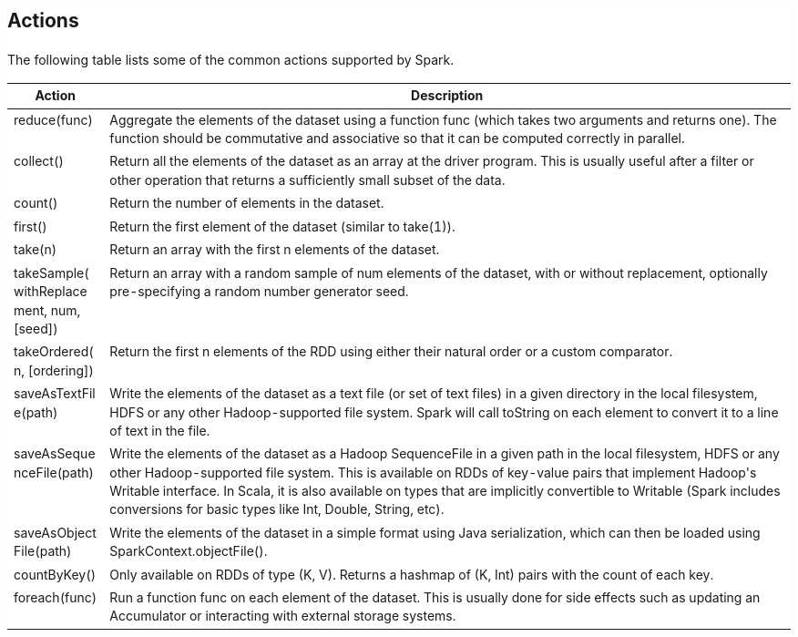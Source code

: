 ## Actions
The following table lists some of the common actions supported by Spark.

**Action**| **Description**
------------ | -------------
reduce(func)|	Aggregate the elements of the dataset using a function func (which takes two arguments and returns one). The function should be commutative and associative so that it can be computed correctly in parallel.
collect()|	Return all the elements of the dataset as an array at the driver program. This is usually useful after a filter or other operation that returns a sufficiently small subset of the data.
count()|	Return the number of elements in the dataset.
first()|	Return the first element of the dataset (similar to take(1)).
take(n)|	Return an array with the first n elements of the dataset.
takeSample(withReplacement, num, [seed])|	Return an array with a random sample of num elements of the dataset, with or without replacement, optionally pre-specifying a random number generator seed.
takeOrdered(n, [ordering])|	Return the first n elements of the RDD using either their natural order or a custom comparator.
saveAsTextFile(path)|	Write the elements of the dataset as a text file (or set of text files) in a given directory in the local filesystem, HDFS or any other Hadoop-supported file system. Spark will call toString on each element to convert it to a line of text in the file.
saveAsSequenceFile(path) | Write the elements of the dataset as a Hadoop SequenceFile in a given path in the local filesystem, HDFS or any other Hadoop-supported file system. This is available on RDDs of key-value pairs that implement Hadoop's Writable interface. In Scala, it is also available on types that are implicitly convertible to Writable (Spark includes conversions for basic types like Int, Double, String, etc).
saveAsObjectFile(path) | Write the elements of the dataset in a simple format using Java serialization, which can then be loaded using SparkContext.objectFile().
countByKey()|	Only available on RDDs of type (K, V). Returns a hashmap of (K, Int) pairs with the count of each key.
foreach(func)|	Run a function func on each element of the dataset. This is usually done for side effects such as updating an Accumulator or interacting with external storage systems.